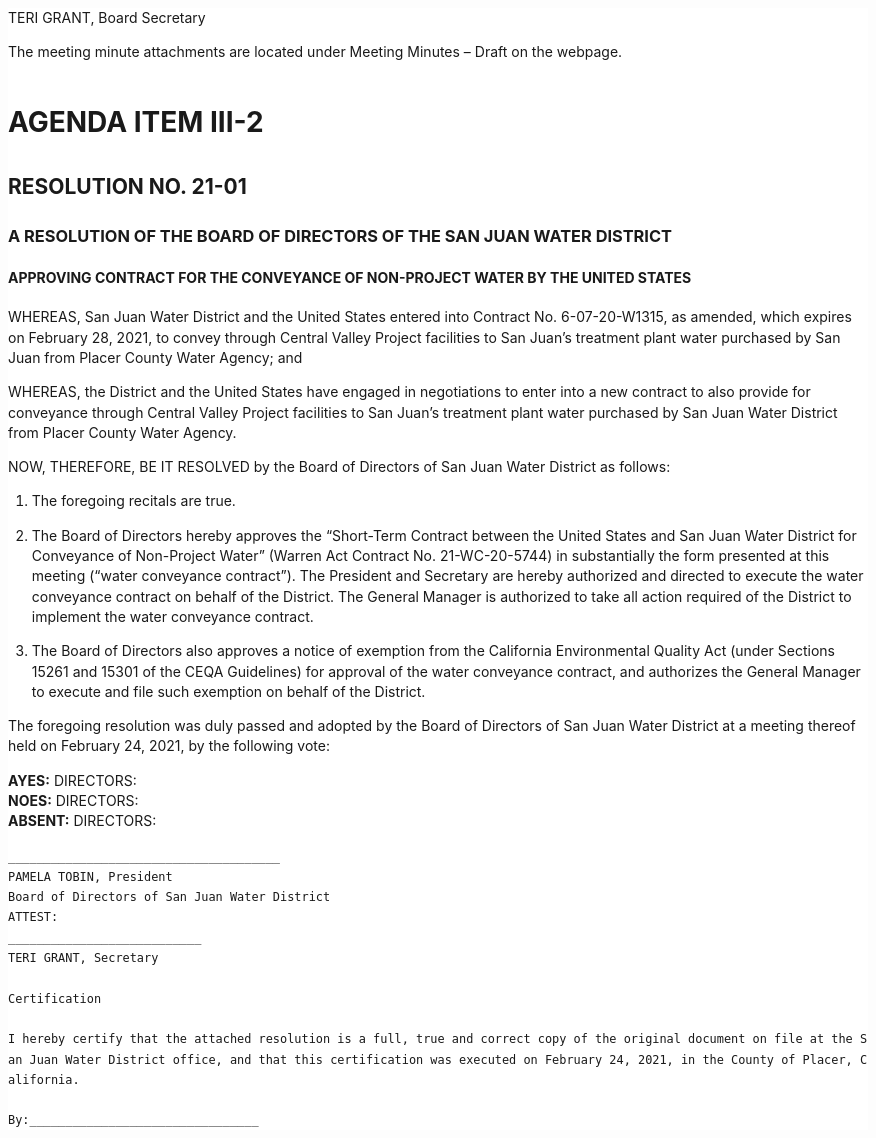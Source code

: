 TERI GRANT, Board Secretary

The meeting minute attachments are located under Meeting Minutes – Draft on the webpage.

# AGENDA ITEM III-2

## RESOLUTION NO. 21-01

### A RESOLUTION OF THE BOARD OF DIRECTORS OF THE SAN JUAN WATER DISTRICT

#### APPROVING CONTRACT FOR THE CONVEYANCE OF NON-PROJECT WATER BY THE UNITED STATES

WHEREAS, San Juan Water District and the United States entered into Contract No. 6-07-20-W1315, as amended, which expires on February 28, 2021, to convey through Central Valley Project facilities to San Juan’s treatment plant water purchased by San Juan from Placer County Water Agency; and

WHEREAS, the District and the United States have engaged in negotiations to enter into a new contract to also provide for conveyance through Central Valley Project facilities to San Juan’s treatment plant water purchased by San Juan Water District from Placer County Water Agency.

NOW, THEREFORE, BE IT RESOLVED by the Board of Directors of San Juan Water District as follows:

1. The foregoing recitals are true.

2. The Board of Directors hereby approves the “Short-Term Contract between the United States and San Juan Water District for Conveyance of Non-Project Water” (Warren Act Contract No. 21-WC-20-5744) in substantially the form presented at this meeting (“water conveyance contract”). The President and Secretary are hereby authorized and directed to execute the water conveyance contract on behalf of the District. The General Manager is authorized to take all action required of the District to implement the water conveyance contract.

3. The Board of Directors also approves a notice of exemption from the California Environmental Quality Act (under Sections 15261 and 15301 of the CEQA Guidelines) for approval of the water conveyance contract, and authorizes the General Manager to execute and file such exemption on behalf of the District.

The foregoing resolution was duly passed and adopted by the Board of Directors of San Juan Water District at a meeting thereof held on February 24, 2021, by the following vote:

**AYES:** DIRECTORS:  
**NOES:** DIRECTORS:  
**ABSENT:** DIRECTORS:  

```
______________________________________
PAMELA TOBIN, President
Board of Directors of San Juan Water District
ATTEST:
___________________________
TERI GRANT, Secretary

Certification

I hereby certify that the attached resolution is a full, true and correct copy of the original document on file at the San Juan Water District office, and that this certification was executed on February 24, 2021, in the County of Placer, California.

By:________________________________
```
